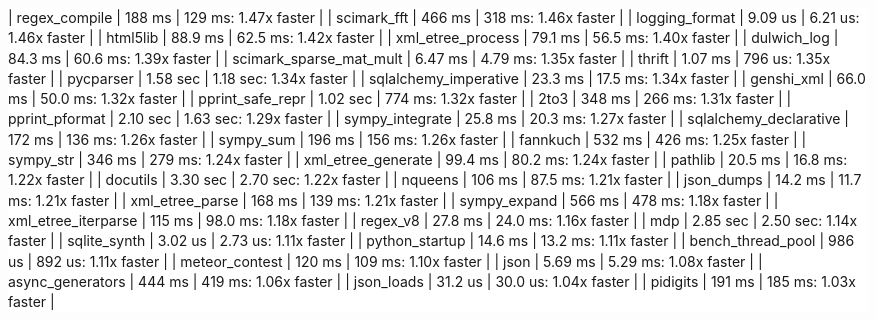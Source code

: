 | regex_compile            | 188 ms                                                 | 129 ms: 1.47x faster                                                |
| scimark_fft              | 466 ms                                                 | 318 ms: 1.46x faster                                                |
| logging_format           | 9.09 us                                                | 6.21 us: 1.46x faster                                               |
| html5lib                 | 88.9 ms                                                | 62.5 ms: 1.42x faster                                               |
| xml_etree_process        | 79.1 ms                                                | 56.5 ms: 1.40x faster                                               |
| dulwich_log              | 84.3 ms                                                | 60.6 ms: 1.39x faster                                               |
| scimark_sparse_mat_mult  | 6.47 ms                                                | 4.79 ms: 1.35x faster                                               |
| thrift                   | 1.07 ms                                                | 796 us: 1.35x faster                                                |
| pycparser                | 1.58 sec                                               | 1.18 sec: 1.34x faster                                              |
| sqlalchemy_imperative    | 23.3 ms                                                | 17.5 ms: 1.34x faster                                               |
| genshi_xml               | 66.0 ms                                                | 50.0 ms: 1.32x faster                                               |
| pprint_safe_repr         | 1.02 sec                                               | 774 ms: 1.32x faster                                                |
| 2to3                     | 348 ms                                                 | 266 ms: 1.31x faster                                                |
| pprint_pformat           | 2.10 sec                                               | 1.63 sec: 1.29x faster                                              |
| sympy_integrate          | 25.8 ms                                                | 20.3 ms: 1.27x faster                                               |
| sqlalchemy_declarative   | 172 ms                                                 | 136 ms: 1.26x faster                                                |
| sympy_sum                | 196 ms                                                 | 156 ms: 1.26x faster                                                |
| fannkuch                 | 532 ms                                                 | 426 ms: 1.25x faster                                                |
| sympy_str                | 346 ms                                                 | 279 ms: 1.24x faster                                                |
| xml_etree_generate       | 99.4 ms                                                | 80.2 ms: 1.24x faster                                               |
| pathlib                  | 20.5 ms                                                | 16.8 ms: 1.22x faster                                               |
| docutils                 | 3.30 sec                                               | 2.70 sec: 1.22x faster                                              |
| nqueens                  | 106 ms                                                 | 87.5 ms: 1.21x faster                                               |
| json_dumps               | 14.2 ms                                                | 11.7 ms: 1.21x faster                                               |
| xml_etree_parse          | 168 ms                                                 | 139 ms: 1.21x faster                                                |
| sympy_expand             | 566 ms                                                 | 478 ms: 1.18x faster                                                |
| xml_etree_iterparse      | 115 ms                                                 | 98.0 ms: 1.18x faster                                               |
| regex_v8                 | 27.8 ms                                                | 24.0 ms: 1.16x faster                                               |
| mdp                      | 2.85 sec                                               | 2.50 sec: 1.14x faster                                              |
| sqlite_synth             | 3.02 us                                                | 2.73 us: 1.11x faster                                               |
| python_startup           | 14.6 ms                                                | 13.2 ms: 1.11x faster                                               |
| bench_thread_pool        | 986 us                                                 | 892 us: 1.11x faster                                                |
| meteor_contest           | 120 ms                                                 | 109 ms: 1.10x faster                                                |
| json                     | 5.69 ms                                                | 5.29 ms: 1.08x faster                                               |
| async_generators         | 444 ms                                                 | 419 ms: 1.06x faster                                                |
| json_loads               | 31.2 us                                                | 30.0 us: 1.04x faster                                               |
| pidigits                 | 191 ms                                                 | 185 ms: 1.03x faster                                                |